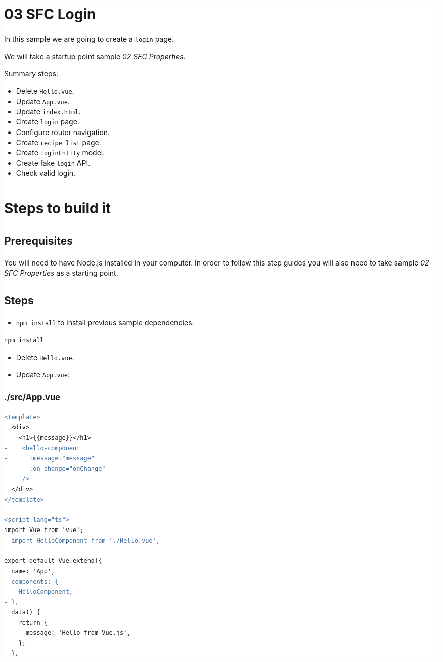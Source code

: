 # 03 SFC Login

In this sample we are going to create a `login` page.

We will take a startup point sample _02 SFC Properties_.

Summary steps:

- Delete `Hello.vue`.
- Update `App.vue`.
- Update `index.html`.
- Create `login` page.
- Configure router navigation.
- Create `recipe list` page.
- Create `LoginEntity` model.
- Create fake `login` API.
- Check valid login.

# Steps to build it

## Prerequisites

You will need to have Node.js installed in your computer. In order to follow this step guides you will also need to take sample _02 SFC Properties_ as a starting point.

## Steps

- `npm install` to install previous sample dependencies:

```
npm install
```

- Delete `Hello.vue`.

- Update `App.vue`:

### ./src/App.vue

```diff
<template>
  <div>
    <h1>{{message}}</h1>
-    <hello-component
-      :message="message"
-      :on-change="onChange"
-    />
  </div>
</template>

<script lang="ts">
import Vue from 'vue';
- import HelloComponent from './Hello.vue';

export default Vue.extend({
  name: 'App',
- components: {
-   HelloComponent,
- },
  data() {
    return {
      message: 'Hello from Vue.js',
    };
  },
```